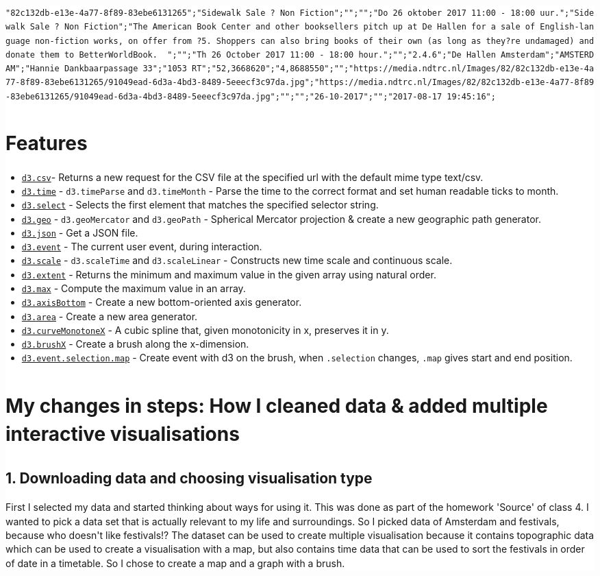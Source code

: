 ```csv
"82c132db-e13e-4a77-8f89-83ebe6131265";"Sidewalk Sale ? Non Fiction";"";"";"Do 26 oktober 2017 11:00 - 18:00 uur.";"Sidewalk Sale ? Non Fiction";"The American Book Center and other booksellers pitch up at De Hallen for a sale of English-language non-fiction works, on offer from ?5. Shoppers can also bring books of their own (as long as they?re undamaged) and donate them to BetterWorldBook.  ";"";"Th 26 October 2017 11:00 - 18:00 hour.";"";"2.4.6";"De Hallen Amsterdam";"AMSTERDAM";"Hannie Dankbaarpassage 33";"1053 RT";"52,3668620";"4,8688550";"";"https://media.ndtrc.nl/Images/82/82c132db-e13e-4a77-8f89-83ebe6131265/91049ead-6d3a-4bd3-8489-5eeecf3c97da.jpg";"https://media.ndtrc.nl/Images/82/82c132db-e13e-4a77-8f89-83ebe6131265/91049ead-6d3a-4bd3-8489-5eeecf3c97da.jpg";"";"";"26-10-2017";"";"2017-08-17 19:45:16";
```

# Features
* [`d3.csv`](https://github.com/d3/d3-request/blob/master/README.md#csv)- Returns a new request for the CSV file at the specified url with the default mime type text/csv.
* [`d3.time`](https://github.com/d3/d3-time-format#timeParse) - `d3.timeParse` and `d3.timeMonth` - Parse the time to the correct format and set human readable ticks to month.
* [`d3.select`](https://github.com/d3/d3-selection/blob/master/README.md#selection_select) - Selects the first element that matches the specified selector string.
* [`d3.geo`](https://github.com/d3/d3-geo/blob/master/README.md#geoPath) - `d3.geoMercator` and `d3.geoPath` - Spherical Mercator projection & create a new geographic path generator.
* [`d3.json`](https://github.com/d3/d3-request/blob/master/README.md#json) - Get a JSON file.
* [`d3.event`](https://github.com/d3/d3-selection/blob/master/README.md#event) - The current user event, during interaction.
* [`d3.scale`](https://github.com/d3/d3-scale) - `d3.scaleTime` and `d3.scaleLinear` - Constructs new time scale and continuous scale.
* [`d3.extent`](https://github.com/d3/d3-array/blob/master/README.md#extent) - Returns the minimum and maximum value in the given array using natural order.
* [`d3.max`](https://github.com/d3/d3-array/blob/master/README.md#max) - Compute the maximum value in an array.
* [`d3.axisBottom`](https://github.com/d3/d3-axis/blob/master/README.md#axisBottom) - Create a new bottom-oriented axis generator.
* [`d3.area`](https://github.com/d3/d3-shape/blob/master/README.md#area) - Create a new area generator.
* [`d3.curveMonotoneX`](https://github.com/d3/d3-shape/blob/master/README.md#curveMonotoneX) - A cubic spline that, given monotonicity in x, preserves it in y.
* [`d3.brushX`](https://github.com/d3/d3-brush/blob/master/README.md#brushX) - Create a brush along the x-dimension.
* [`d3.event.selection.map`](https://github.com/d3/d3-selection/blob/master/README.md#event) - Create event with d3 on the brush, when `.selection` changes, `.map` gives start and end position.

# My changes in steps:  How I cleaned data & added multiple interactive visualisations

## 1. Downloading data and choosing visualisation type
First I selected my data and started thinking about ways for using it. This was done as part of the homework 'Source' of class 4.
I wanted to pick a data set that is actually relevant to my life and surroundings. So I picked data of Amsterdam and festivals, because who doesn't like festivals!?
The dataset can be used to create multiple visualisation because it contains topographic data which can be used to create a visualisation with a map, but also contains time data that can be used to sort the festivals in order of date in a timetable. So I chose to create a map and a graph with a brush.
